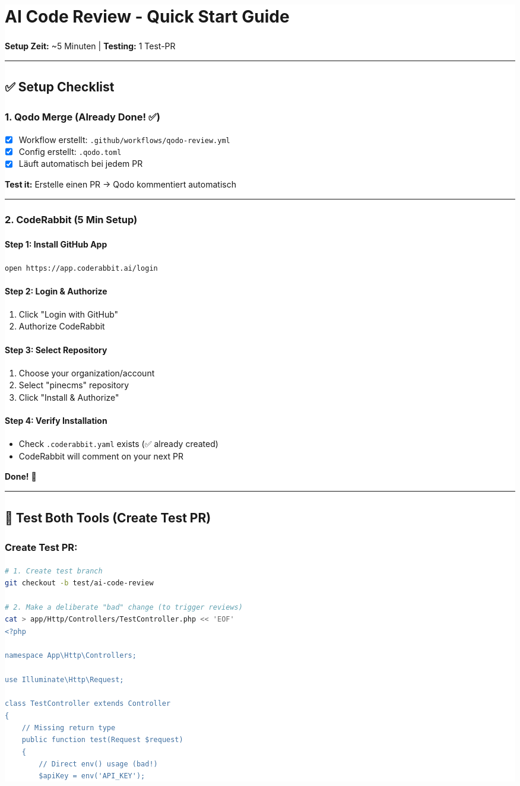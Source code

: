 # AI Code Review - Quick Start Guide

**Setup Zeit:** ~5 Minuten | **Testing:** 1 Test-PR

---

## ✅ Setup Checklist

### 1. Qodo Merge (Already Done! ✅)
- [x] Workflow erstellt: `.github/workflows/qodo-review.yml`
- [x] Config erstellt: `.qodo.toml`
- [x] Läuft automatisch bei jedem PR

**Test it:** Erstelle einen PR → Qodo kommentiert automatisch

---

### 2. CodeRabbit (5 Min Setup)

#### Step 1: Install GitHub App
```bash
open https://app.coderabbit.ai/login
```

#### Step 2: Login & Authorize
1. Click "Login with GitHub"
2. Authorize CodeRabbit

#### Step 3: Select Repository
1. Choose your organization/account
2. Select "pinecms" repository
3. Click "Install & Authorize"

#### Step 4: Verify Installation
- Check `.coderabbit.yaml` exists (✅ already created)
- CodeRabbit will comment on your next PR

**Done!** 🎉

---

## 🧪 Test Both Tools (Create Test PR)

### Create Test PR:
```bash
# 1. Create test branch
git checkout -b test/ai-code-review

# 2. Make a deliberate "bad" change (to trigger reviews)
cat > app/Http/Controllers/TestController.php << 'EOF'
<?php

namespace App\Http\Controllers;

use Illuminate\Http\Request;

class TestController extends Controller
{
    // Missing return type
    public function test(Request $request)
    {
        // Direct env() usage (bad!)
        $apiKey = env('API_KEY');
```